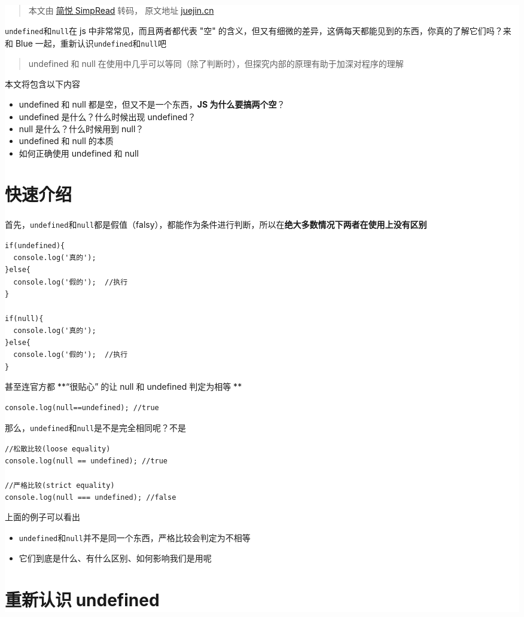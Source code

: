 > 本文由 [简悦 SimpRead](http://ksria.com/simpread/) 转码， 原文地址 [juejin.cn](https://juejin.cn/post/6943055278212382750?searchId=20231010143625473ADCACAD0D98B9DFA3)

`undefined`和`null`在 js 中非常常见，而且两者都代表 "空" 的含义，但又有细微的差异，这俩每天都能见到的东西，你真的了解它们吗？来和 Blue 一起，重新认识`undefined`和`null`吧

> undefined 和 null 在使用中几乎可以等同（除了判断时），但探究内部的原理有助于加深对程序的理解

本文将包含以下内容

*   undefined 和 null 都是空，但又不是一个东西，**JS 为什么要搞两个空**？
*   undefined 是什么？什么时候出现 undefined？
*   null 是什么？什么时候用到 null？
*   undefined 和 null 的本质
*   如何正确使用 undefined 和 null

快速介绍
====

首先，`undefined`和`null`都是假值（falsy），都能作为条件进行判断，所以在**绝大多数情况下两者在使用上没有区别**

```
if(undefined){
  console.log('真的');
}else{
  console.log('假的');  //执行
}

if(null){
  console.log('真的');
}else{
  console.log('假的');  //执行
}
```

甚至连官方都 **“很贴心” 的让 null 和 undefined 判定为相等 **

```
console.log(null==undefined); //true
```

那么，`undefined`和`null`是不是完全相同呢？不是

```
//松散比较(loose equality)
console.log(null == undefined); //true

//严格比较(strict equality)
console.log(null === undefined); //false
```

上面的例子可以看出

*   `undefined`和`null`并不是同一个东西，严格比较会判定为不相等
    
*   它们到底是什么、有什么区别、如何影响我们是用呢
    

重新认识 undefined
==============
